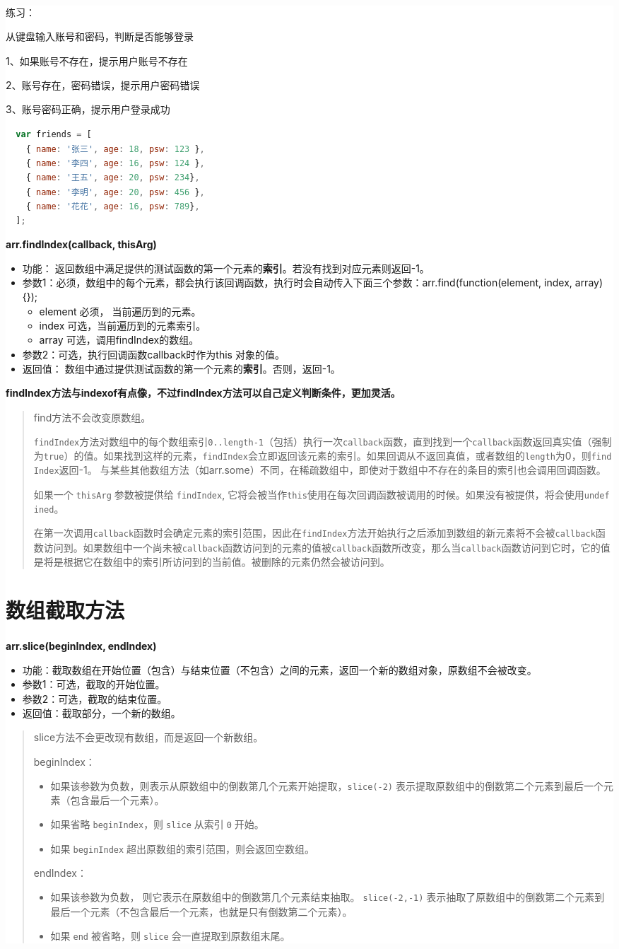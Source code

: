 练习：

   从键盘输入账号和密码，判断是否能够登录

   1、如果账号不存在，提示用户账号不存在

   2、账号存在，密码错误，提示用户密码错误

   3、账号密码正确，提示用户登录成功

```js
  var friends = [
    { name: '张三', age: 18, psw: 123 },
    { name: '李四', age: 16, psw: 124 },
    { name: '王五', age: 20, psw: 234},
    { name: '李明', age: 20, psw: 456 },
    { name: '花花', age: 16, psw: 789},
  ];
```

**arr.findIndex(callback, thisArg)**

- 功能： 返回数组中满足提供的测试函数的第一个元素的**索引**。若没有找到对应元素则返回-1。
- 参数1：必须，数组中的每个元素，都会执行该回调函数，执行时会自动传入下面三个参数：arr.find(function(element, index, array){});
  - element 必须， 当前遍历到的元素。
  - index 可选，当前遍历到的元素索引。
  - array 可选，调用findIndex的数组。
- 参数2：可选，执行回调函数callback时作为this 对象的值。
- 返回值： 数组中通过提供测试函数的第一个元素的**索引**。否则，返回-1。

**findIndex方法与indexof有点像，不过findIndex方法可以自己定义判断条件，更加灵活。**

> find方法不会改变原数组。
>
> `findIndex`方法对数组中的每个数组索引`0..length-1`（包括）执行一次`callback`函数，直到找到一个`callback`函数返回真实值（强制为`true`）的值。如果找到这样的元素，`findIndex`会立即返回该元素的索引。如果回调从不返回真值，或者数组的`length`为0，则`findIndex`返回-1。 与某些其他数组方法（如arr.some）不同，在稀疏数组中，即使对于数组中不存在的条目的索引也会调用回调函数。
>
> 如果一个 `thisArg` 参数被提供给 `findIndex`, 它将会被当作`this`使用在每次回调函数被调用的时候。如果没有被提供，将会使用`undefined`。
>
> 在第一次调用`callback`函数时会确定元素的索引范围，因此在`findIndex`方法开始执行之后添加到数组的新元素将不会被`callback`函数访问到。如果数组中一个尚未被`callback`函数访问到的元素的值被`callback`函数所改变，那么当`callback`函数访问到它时，它的值是将是根据它在数组中的索引所访问到的当前值。被删除的元素仍然会被访问到。

# 数组截取方法

**arr.slice(beginIndex, endIndex)**

- 功能：截取数组在开始位置（包含）与结束位置（不包含）之间的元素，返回一个新的数组对象，原数组不会被改变。	
- 参数1：可选，截取的开始位置。
- 参数2：可选，截取的结束位置。
- 返回值：截取部分，一个新的数组。

> slice方法不会更改现有数组，而是返回一个新数组。
>
> beginIndex：
>
> - 如果该参数为负数，则表示从原数组中的倒数第几个元素开始提取，`slice(-2)` 表示提取原数组中的倒数第二个元素到最后一个元素（包含最后一个元素）。
>
> - 如果省略 `beginIndex`，则 `slice` 从索引 `0` 开始。
>
> - 如果 `beginIndex` 超出原数组的索引范围，则会返回空数组。
>
> endIndex：
>
> - 如果该参数为负数， 则它表示在原数组中的倒数第几个元素结束抽取。 `slice(-2,-1)` 表示抽取了原数组中的倒数第二个元素到最后一个元素（不包含最后一个元素，也就是只有倒数第二个元素）。
>
> - 如果 `end` 被省略，则 `slice` 会一直提取到原数组末尾。